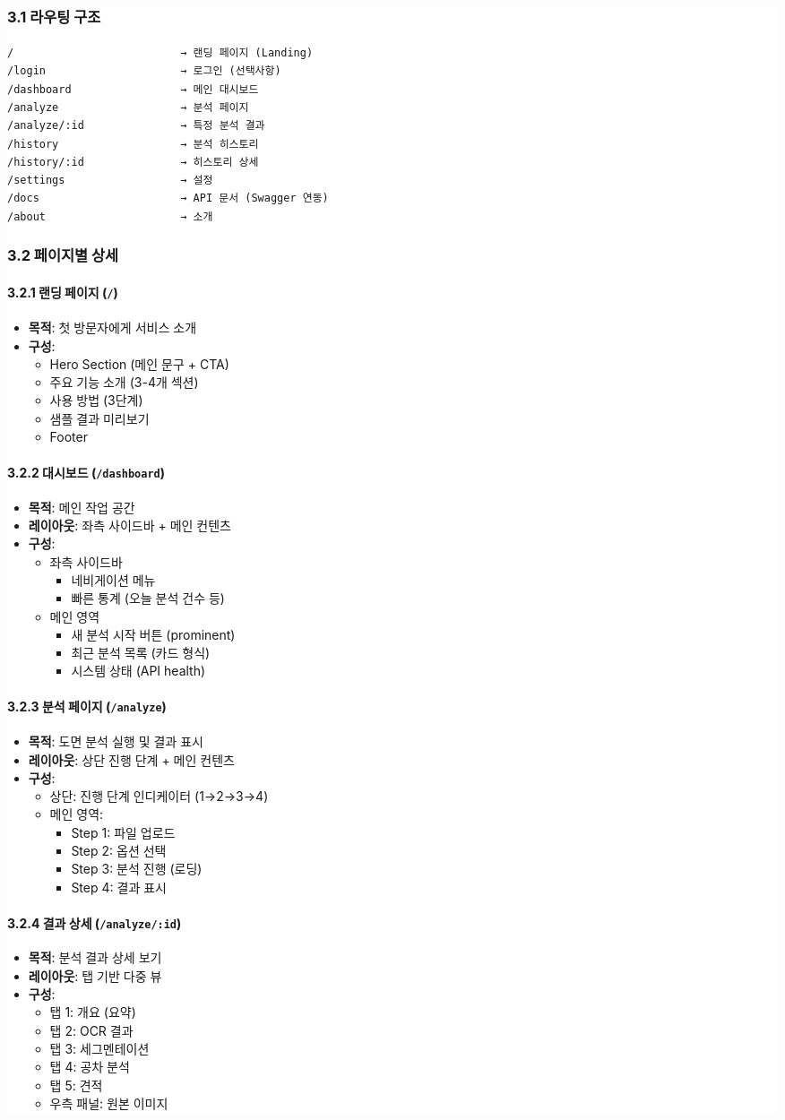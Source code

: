 ### 3.1 라우팅 구조

```
/                          → 랜딩 페이지 (Landing)
/login                     → 로그인 (선택사항)
/dashboard                 → 메인 대시보드
/analyze                   → 분석 페이지
/analyze/:id               → 특정 분석 결과
/history                   → 분석 히스토리
/history/:id               → 히스토리 상세
/settings                  → 설정
/docs                      → API 문서 (Swagger 연동)
/about                     → 소개
```

### 3.2 페이지별 상세

#### 3.2.1 랜딩 페이지 (`/`)
- **목적**: 첫 방문자에게 서비스 소개
- **구성**:
  - Hero Section (메인 문구 + CTA)
  - 주요 기능 소개 (3-4개 섹션)
  - 사용 방법 (3단계)
  - 샘플 결과 미리보기
  - Footer

#### 3.2.2 대시보드 (`/dashboard`)
- **목적**: 메인 작업 공간
- **레이아웃**: 좌측 사이드바 + 메인 컨텐츠
- **구성**:
  - 좌측 사이드바
    - 네비게이션 메뉴
    - 빠른 통계 (오늘 분석 건수 등)
  - 메인 영역
    - 새 분석 시작 버튼 (prominent)
    - 최근 분석 목록 (카드 형식)
    - 시스템 상태 (API health)

#### 3.2.3 분석 페이지 (`/analyze`)
- **목적**: 도면 분석 실행 및 결과 표시
- **레이아웃**: 상단 진행 단계 + 메인 컨텐츠
- **구성**:
  - 상단: 진행 단계 인디케이터 (1→2→3→4)
  - 메인 영역:
    - Step 1: 파일 업로드
    - Step 2: 옵션 선택
    - Step 3: 분석 진행 (로딩)
    - Step 4: 결과 표시

#### 3.2.4 결과 상세 (`/analyze/:id`)
- **목적**: 분석 결과 상세 보기
- **레이아웃**: 탭 기반 다중 뷰
- **구성**:
  - 탭 1: 개요 (요약)
  - 탭 2: OCR 결과
  - 탭 3: 세그멘테이션
  - 탭 4: 공차 분석
  - 탭 5: 견적
  - 우측 패널: 원본 이미지
